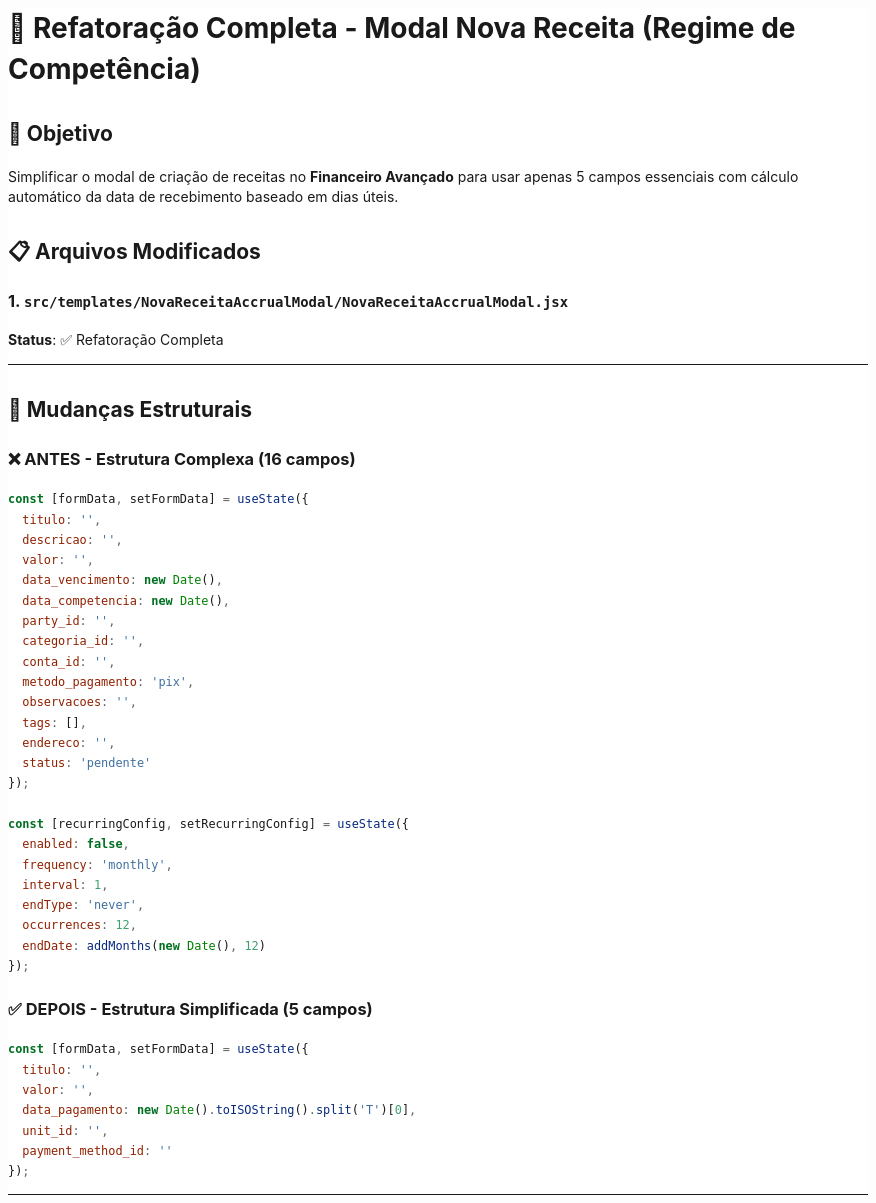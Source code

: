 # 📝 Refatoração Completa - Modal Nova Receita (Regime de Competência)

## 🎯 Objetivo
Simplificar o modal de criação de receitas no **Financeiro Avançado** para usar apenas 5 campos essenciais com cálculo automático da data de recebimento baseado em dias úteis.

## 📋 Arquivos Modificados

### 1. `src/templates/NovaReceitaAccrualModal/NovaReceitaAccrualModal.jsx`
**Status**: ✅ Refatoração Completa

---

## 🔄 Mudanças Estruturais

### ❌ ANTES - Estrutura Complexa (16 campos)
```javascript
const [formData, setFormData] = useState({
  titulo: '',
  descricao: '',
  valor: '',
  data_vencimento: new Date(),
  data_competencia: new Date(),
  party_id: '',
  categoria_id: '',
  conta_id: '',
  metodo_pagamento: 'pix',
  observacoes: '',
  tags: [],
  endereco: '',
  status: 'pendente'
});

const [recurringConfig, setRecurringConfig] = useState({
  enabled: false,
  frequency: 'monthly',
  interval: 1,
  endType: 'never',
  occurrences: 12,
  endDate: addMonths(new Date(), 12)
});
```

### ✅ DEPOIS - Estrutura Simplificada (5 campos)
```javascript
const [formData, setFormData] = useState({
  titulo: '',
  valor: '',
  data_pagamento: new Date().toISOString().split('T')[0],
  unit_id: '',
  payment_method_id: ''
});
```

---